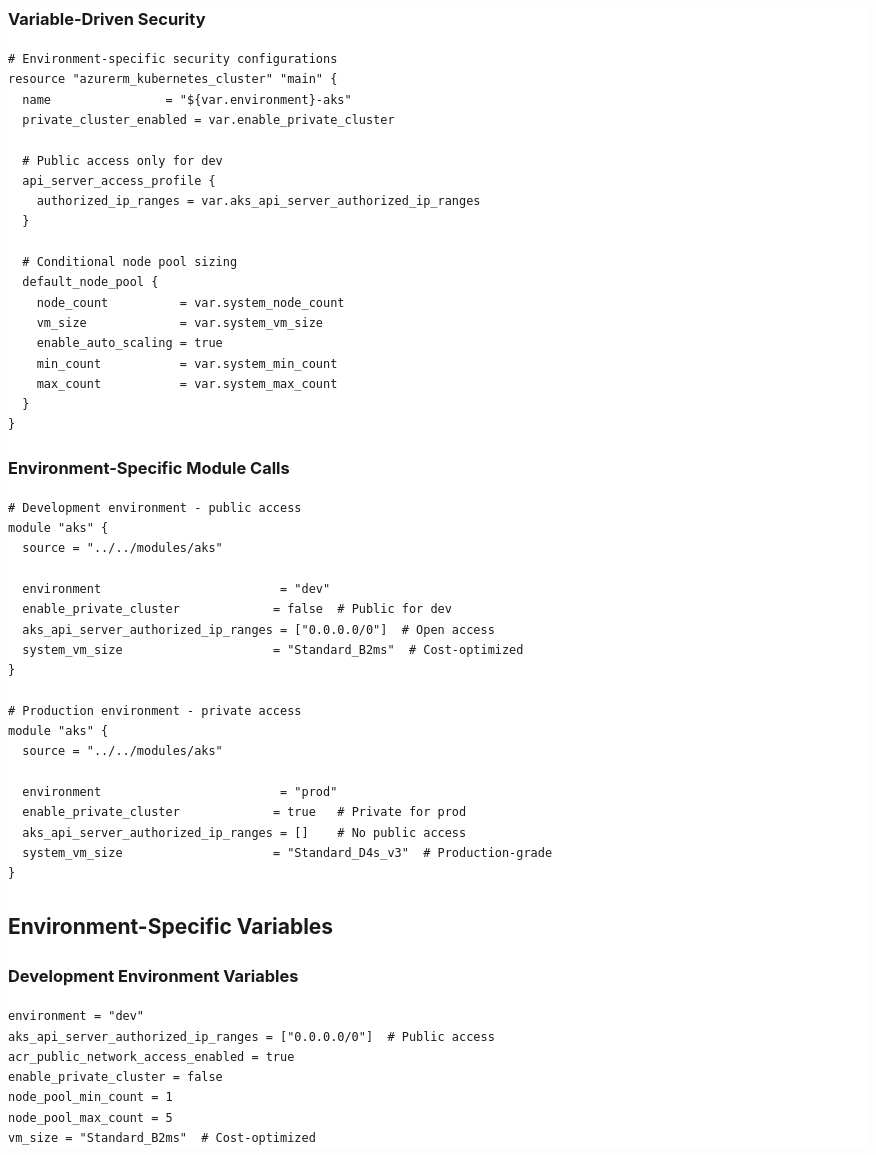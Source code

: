 ### Variable-Driven Security
```hcl
# Environment-specific security configurations
resource "azurerm_kubernetes_cluster" "main" {
  name                = "${var.environment}-aks"
  private_cluster_enabled = var.enable_private_cluster
  
  # Public access only for dev
  api_server_access_profile {
    authorized_ip_ranges = var.aks_api_server_authorized_ip_ranges
  }
  
  # Conditional node pool sizing
  default_node_pool {
    node_count          = var.system_node_count
    vm_size             = var.system_vm_size
    enable_auto_scaling = true
    min_count           = var.system_min_count
    max_count           = var.system_max_count
  }
}
```

### Environment-Specific Module Calls
```hcl
# Development environment - public access
module "aks" {
  source = "../../modules/aks"
  
  environment                         = "dev"
  enable_private_cluster             = false  # Public for dev
  aks_api_server_authorized_ip_ranges = ["0.0.0.0/0"]  # Open access
  system_vm_size                     = "Standard_B2ms"  # Cost-optimized
}

# Production environment - private access
module "aks" {
  source = "../../modules/aks"
  
  environment                         = "prod"
  enable_private_cluster             = true   # Private for prod
  aks_api_server_authorized_ip_ranges = []    # No public access
  system_vm_size                     = "Standard_D4s_v3"  # Production-grade
}
```

## Environment-Specific Variables

### Development Environment Variables
```hcl
environment = "dev"
aks_api_server_authorized_ip_ranges = ["0.0.0.0/0"]  # Public access
acr_public_network_access_enabled = true
enable_private_cluster = false
node_pool_min_count = 1
node_pool_max_count = 5
vm_size = "Standard_B2ms"  # Cost-optimized
```
